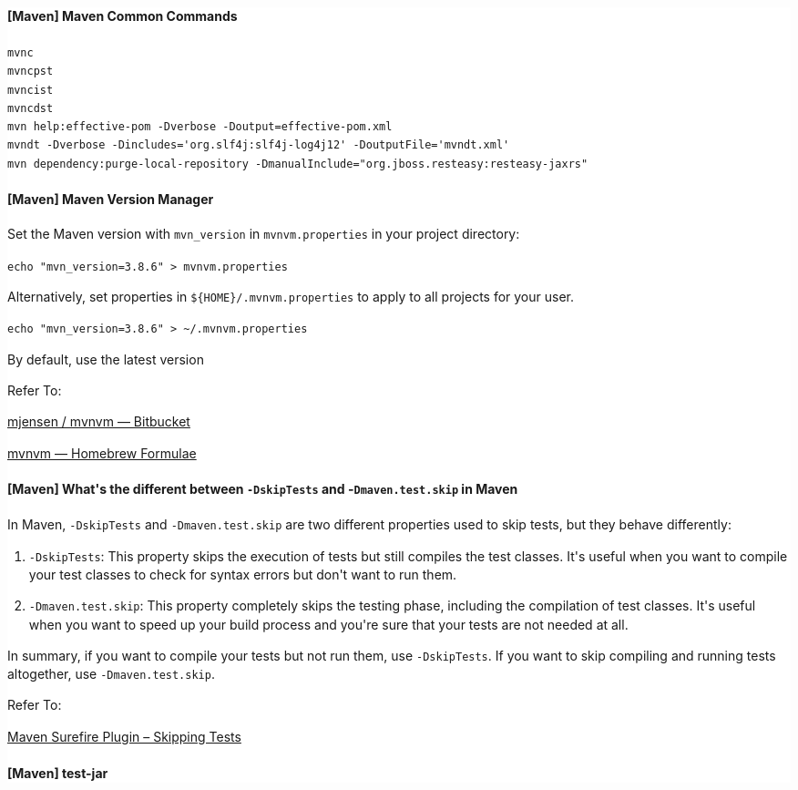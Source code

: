 #### [Maven] Maven Common Commands

```shell
mvnc
mvncpst
mvncist
mvncdst
mvn help:effective-pom -Dverbose -Doutput=effective-pom.xml
mvndt -Dverbose -Dincludes='org.slf4j:slf4j-log4j12' -DoutputFile='mvndt.xml'
mvn dependency:purge-local-repository -DmanualInclude="org.jboss.resteasy:resteasy-jaxrs"
```

#### [Maven] Maven Version Manager

Set the Maven version with `mvn_version` in `mvnvm.properties` in your project directory:

```shell
echo "mvn_version=3.8.6" > mvnvm.properties
```

Alternatively, set properties in `${HOME}/.mvnvm.properties` to apply to all projects for your user.

```shell
echo "mvn_version=3.8.6" > ~/.mvnvm.properties
```

By default, use the latest version

Refer To:

[mjensen / mvnvm — Bitbucket](https://bitbucket.org/mjensen/mvnvm/src/master/)

[mvnvm — Homebrew Formulae](https://formulae.brew.sh/formula/mvnvm)

#### [Maven] What's the different between `-DskipTests` and -`Dmaven.test.skip` in Maven

In Maven, `-DskipTests` and `-Dmaven.test.skip` are two different properties used to skip tests, but they behave differently:

1. `-DskipTests`: This property skips the execution of tests but still compiles the test classes. It's useful when you want to compile your test classes to check for syntax errors but don't want to run them.

2. `-Dmaven.test.skip`: This property completely skips the testing phase, including the compilation of test classes. It's useful when you want to speed up your build process and you're sure that your tests are not needed at all.

In summary, if you want to compile your tests but not run them, use `-DskipTests`. If you want to skip compiling and running tests altogether, use `-Dmaven.test.skip`.

Refer To:

[Maven Surefire Plugin – Skipping Tests](https://maven.apache.org/surefire/maven-surefire-plugin/examples/skipping-tests.html)

#### [Maven] test-jar
